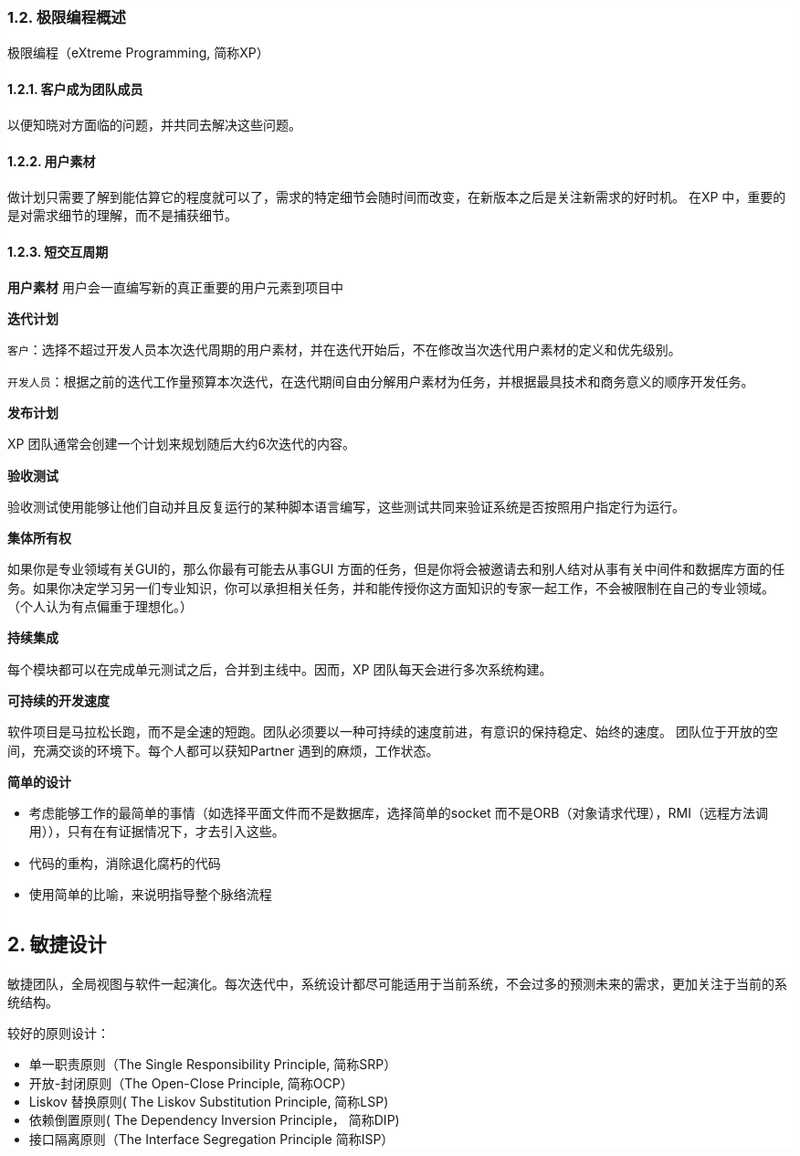 ### 1.2. 极限编程概述
极限编程（eXtreme Programming, 简称XP）

#### 1.2.1. 客户成为团队成员
以便知晓对方面临的问题，并共同去解决这些问题。

#### 1.2.2. 用户素材
做计划只需要了解到能估算它的程度就可以了，需求的特定细节会随时间而改变，在新版本之后是关注新需求的好时机。
在XP 中，重要的是对需求细节的理解，而不是捕获细节。

#### 1.2.3. 短交互周期

**用户素材**
用户会一直编写新的真正重要的用户元素到项目中

**迭代计划**

`客户`：选择不超过开发人员本次迭代周期的用户素材，并在迭代开始后，不在修改当次迭代用户素材的定义和优先级别。

`开发人员`：根据之前的迭代工作量预算本次迭代，在迭代期间自由分解用户素材为任务，并根据最具技术和商务意义的顺序开发任务。

**发布计划**

XP 团队通常会创建一个计划来规划随后大约6次迭代的内容。

**验收测试**

验收测试使用能够让他们自动并且反复运行的某种脚本语言编写，这些测试共同来验证系统是否按照用户指定行为运行。

**集体所有权**

如果你是专业领域有关GUI的，那么你最有可能去从事GUI 方面的任务，但是你将会被邀请去和别人结对从事有关中间件和数据库方面的任务。如果你决定学习另一们专业知识，你可以承担相关任务，并和能传授你这方面知识的专家一起工作，不会被限制在自己的专业领域。（个人认为有点偏重于理想化。）

**持续集成**

每个模块都可以在完成单元测试之后，合并到主线中。因而，XP 团队每天会进行多次系统构建。

**可持续的开发速度**

软件项目是马拉松长跑，而不是全速的短跑。团队必须要以一种可持续的速度前进，有意识的保持稳定、始终的速度。
团队位于开放的空间，充满交谈的环境下。每个人都可以获知Partner 遇到的麻烦，工作状态。

**简单的设计**

- 考虑能够工作的最简单的事情（如选择平面文件而不是数据库，选择简单的socket 而不是ORB（对象请求代理），RMI（远程方法调用）），只有在有证据情况下，才去引入这些。

- 代码的重构，消除退化腐朽的代码

- 使用简单的比喻，来说明指导整个脉络流程

## 2. 敏捷设计

敏捷团队，全局视图与软件一起演化。每次迭代中，系统设计都尽可能适用于当前系统，不会过多的预测未来的需求，更加关注于当前的系统结构。

较好的原则设计：

- 单一职责原则（The Single Responsibility Principle, 简称SRP）
- 开放-封闭原则（The Open-Close Principle, 简称OCP）
- Liskov 替换原则( The Liskov Substitution Principle, 简称LSP)
- 依赖倒置原则( The Dependency Inversion Principle， 简称DIP)
- 接口隔离原则（The Interface Segregation Principle 简称ISP）
